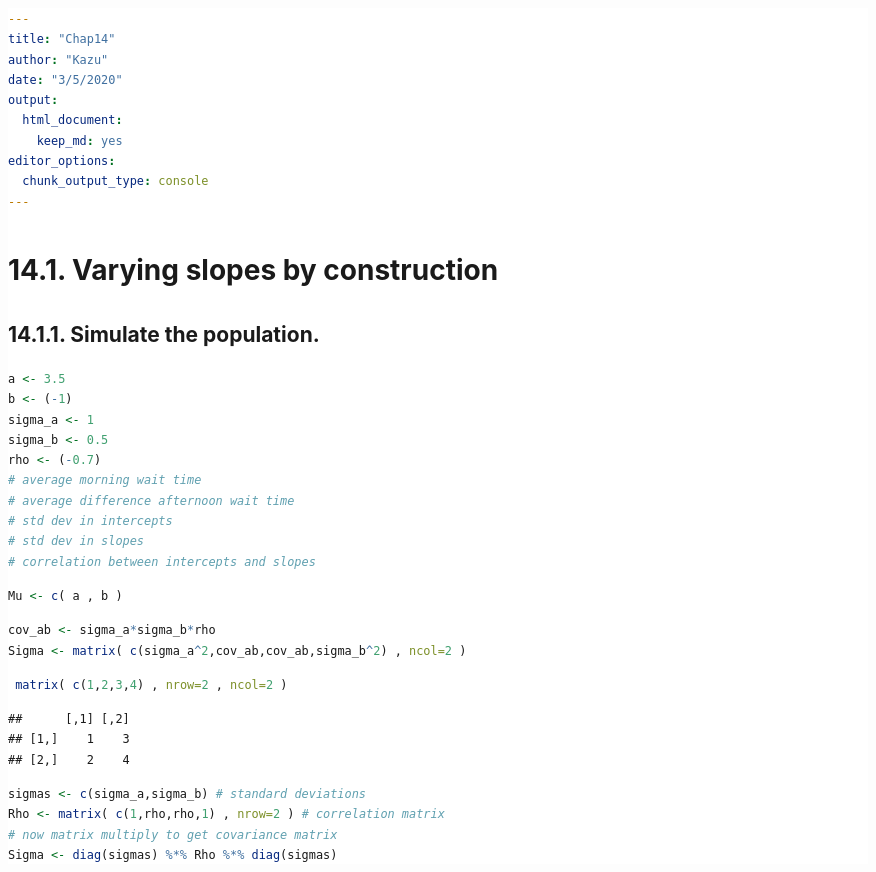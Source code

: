 ```yaml
---
title: "Chap14"
author: "Kazu"
date: "3/5/2020"
output: 
  html_document: 
    keep_md: yes
editor_options: 
  chunk_output_type: console
---
```




# 14.1. Varying slopes by construction
## 14.1.1. Simulate the population. 

```r
a <- 3.5
b <- (-1)
sigma_a <- 1
sigma_b <- 0.5
rho <- (-0.7)
# average morning wait time
# average difference afternoon wait time
# std dev in intercepts
# std dev in slopes
# correlation between intercepts and slopes
```


```r
Mu <- c( a , b )
```


```r
cov_ab <- sigma_a*sigma_b*rho
Sigma <- matrix( c(sigma_a^2,cov_ab,cov_ab,sigma_b^2) , ncol=2 )
```


```r
 matrix( c(1,2,3,4) , nrow=2 , ncol=2 )
```

```
##      [,1] [,2]
## [1,]    1    3
## [2,]    2    4
```


```r
sigmas <- c(sigma_a,sigma_b) # standard deviations
Rho <- matrix( c(1,rho,rho,1) , nrow=2 ) # correlation matrix
# now matrix multiply to get covariance matrix
Sigma <- diag(sigmas) %*% Rho %*% diag(sigmas)
```
